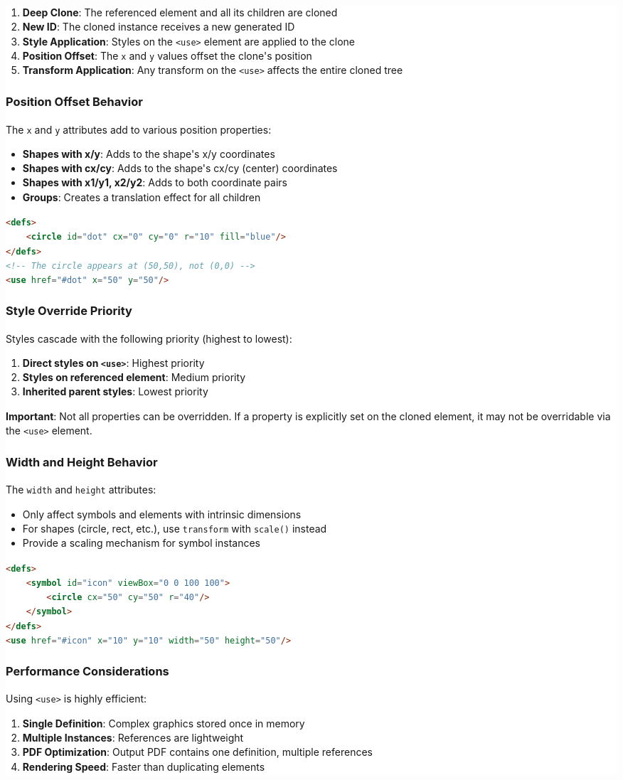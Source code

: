 1. **Deep Clone**: The referenced element and all its children are cloned
2. **New ID**: The cloned instance receives a new generated ID
3. **Style Application**: Styles on the `<use>` element are applied to the clone
4. **Position Offset**: The `x` and `y` values offset the clone's position
5. **Transform Application**: Any transform on the `<use>` affects the entire cloned tree

### Position Offset Behavior

The `x` and `y` attributes add to various position properties:

- **Shapes with x/y**: Adds to the shape's x/y coordinates
- **Shapes with cx/cy**: Adds to the shape's cx/cy (center) coordinates
- **Shapes with x1/y1, x2/y2**: Adds to both coordinate pairs
- **Groups**: Creates a translation effect for all children

```html
<defs>
    <circle id="dot" cx="0" cy="0" r="10" fill="blue"/>
</defs>
<!-- The circle appears at (50,50), not (0,0) -->
<use href="#dot" x="50" y="50"/>
```

### Style Override Priority

Styles cascade with the following priority (highest to lowest):

1. **Direct styles on `<use>`**: Highest priority
2. **Styles on referenced element**: Medium priority
3. **Inherited parent styles**: Lowest priority

**Important**: Not all properties can be overridden. If a property is explicitly set on the cloned element, it may not be overridable via the `<use>` element.

### Width and Height Behavior

The `width` and `height` attributes:

- Only affect symbols and elements with intrinsic dimensions
- For shapes (circle, rect, etc.), use `transform` with `scale()` instead
- Provide a scaling mechanism for symbol instances

```html
<defs>
    <symbol id="icon" viewBox="0 0 100 100">
        <circle cx="50" cy="50" r="40"/>
    </symbol>
</defs>
<use href="#icon" x="10" y="10" width="50" height="50"/>
```

### Performance Considerations

Using `<use>` is highly efficient:

1. **Single Definition**: Complex graphics stored once in memory
2. **Multiple Instances**: References are lightweight
3. **PDF Optimization**: Output PDF contains one definition, multiple references
4. **Rendering Speed**: Faster than duplicating elements
